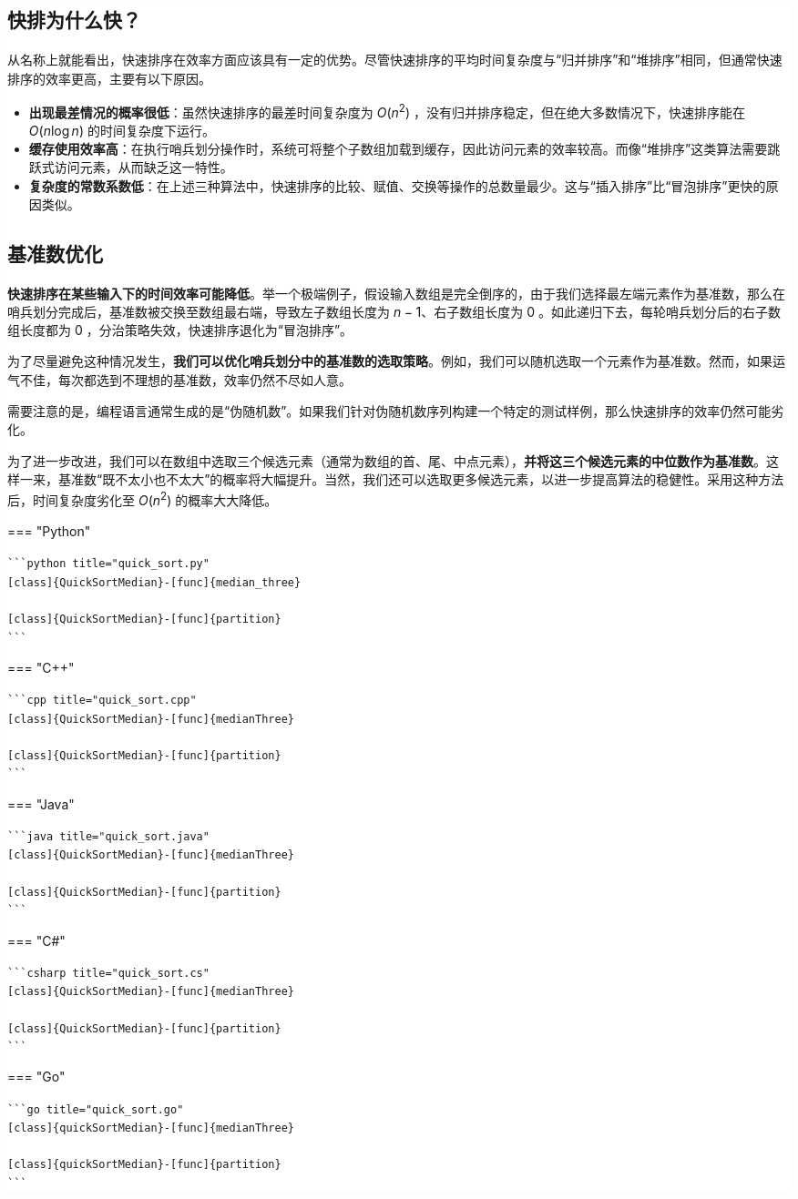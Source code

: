 ## 快排为什么快？

从名称上就能看出，快速排序在效率方面应该具有一定的优势。尽管快速排序的平均时间复杂度与“归并排序”和“堆排序”相同，但通常快速排序的效率更高，主要有以下原因。

- **出现最差情况的概率很低**：虽然快速排序的最差时间复杂度为 $O(n^2)$ ，没有归并排序稳定，但在绝大多数情况下，快速排序能在 $O(n \log n)$ 的时间复杂度下运行。
- **缓存使用效率高**：在执行哨兵划分操作时，系统可将整个子数组加载到缓存，因此访问元素的效率较高。而像“堆排序”这类算法需要跳跃式访问元素，从而缺乏这一特性。
- **复杂度的常数系数低**：在上述三种算法中，快速排序的比较、赋值、交换等操作的总数量最少。这与“插入排序”比“冒泡排序”更快的原因类似。

## 基准数优化

**快速排序在某些输入下的时间效率可能降低**。举一个极端例子，假设输入数组是完全倒序的，由于我们选择最左端元素作为基准数，那么在哨兵划分完成后，基准数被交换至数组最右端，导致左子数组长度为 $n - 1$、右子数组长度为 $0$ 。如此递归下去，每轮哨兵划分后的右子数组长度都为 $0$ ，分治策略失效，快速排序退化为“冒泡排序”。

为了尽量避免这种情况发生，**我们可以优化哨兵划分中的基准数的选取策略**。例如，我们可以随机选取一个元素作为基准数。然而，如果运气不佳，每次都选到不理想的基准数，效率仍然不尽如人意。

需要注意的是，编程语言通常生成的是“伪随机数”。如果我们针对伪随机数序列构建一个特定的测试样例，那么快速排序的效率仍然可能劣化。

为了进一步改进，我们可以在数组中选取三个候选元素（通常为数组的首、尾、中点元素），**并将这三个候选元素的中位数作为基准数**。这样一来，基准数“既不太小也不太大”的概率将大幅提升。当然，我们还可以选取更多候选元素，以进一步提高算法的稳健性。采用这种方法后，时间复杂度劣化至 $O(n^2)$ 的概率大大降低。

=== "Python"

    ```python title="quick_sort.py"
    [class]{QuickSortMedian}-[func]{median_three}

    [class]{QuickSortMedian}-[func]{partition}
    ```

=== "C++"

    ```cpp title="quick_sort.cpp"
    [class]{QuickSortMedian}-[func]{medianThree}

    [class]{QuickSortMedian}-[func]{partition}
    ```

=== "Java"

    ```java title="quick_sort.java"
    [class]{QuickSortMedian}-[func]{medianThree}

    [class]{QuickSortMedian}-[func]{partition}
    ```

=== "C#"

    ```csharp title="quick_sort.cs"
    [class]{QuickSortMedian}-[func]{medianThree}

    [class]{QuickSortMedian}-[func]{partition}
    ```

=== "Go"

    ```go title="quick_sort.go"
    [class]{quickSortMedian}-[func]{medianThree}

    [class]{quickSortMedian}-[func]{partition}
    ```
